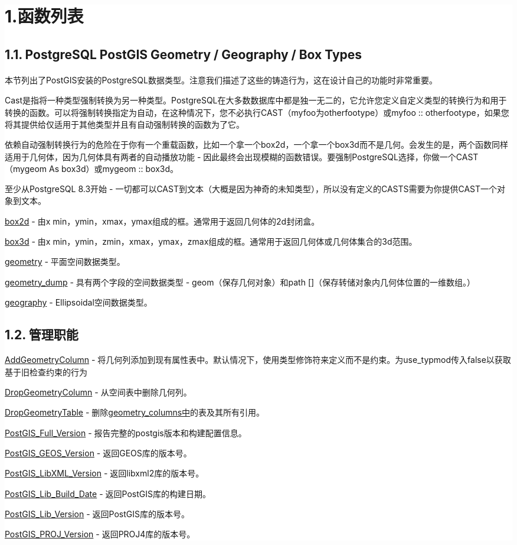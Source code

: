 



# 1.函数列表

## **1.1.** PostgreSQL PostGIS Geometry / Geography / Box Types

本节列出了PostGIS安装的PostgreSQL数据类型。注意我们描述了这些的铸造行为，这在设计自己的功能时非常重要。

Cast是指将一种类型强制转换为另一种类型。PostgreSQL在大多数数据库中都是独一无二的，它允许您定义自定义类型的转换行为和用于转换的函数。可以将强制转换指定为自动，在这种情况下，您不必执行CAST（myfoo为otherfootype）或myfoo :: otherfootype，如果您将其提供给仅适用于其他类型并且有自动强制转换的函数为了它。

依赖自动强制转换行为的危险在于你有一个重载函数，比如一个拿一个box2d，一个拿一个box3d而不是几何。会发生的是，两个函数同样适用于几何体，因为几何体具有两者的自动播放功能 - 因此最终会出现模糊的函数错误。要强制PostgreSQL选择，你做一个CAST（mygeom As box3d）或mygeom :: box3d。

至少从PostgreSQL 8.3开始 - 一切都可以CAST到文本（大概是因为神奇的未知类型），所以没有定义的CASTS需要为你提供CAST一个对象到文本。

[box2d](http://postgis.net/docs/manual-2.0/box2d_type.html) - 由x min，ymin，xmax，ymax组成的框。通常用于返回几何体的2d封闭盒。

[box3d](http://postgis.net/docs/manual-2.0/box3d_type.html) - 由x min，ymin，zmin，xmax，ymax，zmax组成的框。通常用于返回几何体或几何体集合的3d范围。

[geometry](http://postgis.net/docs/manual-2.0/geometry.html) - 平面空间数据类型。

[geometry_dump](http://postgis.net/docs/manual-2.0/geometry_dump.html) - 具有两个字段的空间数据类型 - geom（保存几何对象）和path []（保存转储对象内几何体位置的一维数组。）

[geography](http://postgis.net/docs/manual-2.0/geography.html) - Ellipsoidal空间数据类型。

## **1.2.** 管理职能

[AddGeometryColumn](http://postgis.net/docs/manual-2.0/AddGeometryColumn.html) - 将几何列添加到现有属性表中。默认情况下，使用类型修饰符来定义而不是约束。为use_typmod传入false以获取基于旧检查约束的行为

[DropGeometryColumn](http://postgis.net/docs/manual-2.0/DropGeometryColumn.html) - 从空间表中删除几何列。

[DropGeometryTable](http://postgis.net/docs/manual-2.0/DropGeometryTable.html) - 删除[geometry_columns中](http://postgis.net/docs/manual-2.0/DropGeometryTable.html)的表及其所有引用。

[PostGIS_Full_Version](http://postgis.net/docs/manual-2.0/PostGIS_Full_Version.html) - 报告完整的postgis版本和构建配置信息。

[PostGIS_GEOS_Version](http://postgis.net/docs/manual-2.0/PostGIS_GEOS_Version.html) - 返回GEOS库的版本号。

[PostGIS_LibXML_Version](http://postgis.net/docs/manual-2.0/PostGIS_LibXML_Version.html) - 返回libxml2库的版本号。

[PostGIS_Lib_Build_Date](http://postgis.net/docs/manual-2.0/PostGIS_Lib_Build_Date.html) - 返回PostGIS库的构建日期。

[PostGIS_Lib_Version](http://postgis.net/docs/manual-2.0/PostGIS_Lib_Version.html) - 返回PostGIS库的版本号。

[PostGIS_PROJ_Version](http://postgis.net/docs/manual-2.0/PostGIS_PROJ_Version.html) - 返回PROJ4库的版本号。
